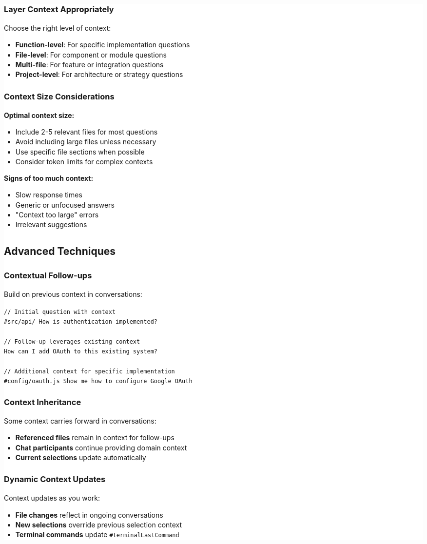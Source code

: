 ### Layer Context Appropriately

Choose the right level of context:

- **Function-level**: For specific implementation questions
- **File-level**: For component or module questions  
- **Multi-file**: For feature or integration questions
- **Project-level**: For architecture or strategy questions

### Context Size Considerations

**Optimal context size:**
- Include 2-5 relevant files for most questions
- Avoid including large files unless necessary
- Use specific file sections when possible
- Consider token limits for complex contexts

**Signs of too much context:**
- Slow response times
- Generic or unfocused answers
- "Context too large" errors
- Irrelevant suggestions

## Advanced Techniques

### Contextual Follow-ups

Build on previous context in conversations:

```
// Initial question with context
#src/api/ How is authentication implemented?

// Follow-up leverages existing context
How can I add OAuth to this existing system?

// Additional context for specific implementation
#config/oauth.js Show me how to configure Google OAuth
```

### Context Inheritance

Some context carries forward in conversations:
- **Referenced files** remain in context for follow-ups
- **Chat participants** continue providing domain context
- **Current selections** update automatically

### Dynamic Context Updates

Context updates as you work:
- **File changes** reflect in ongoing conversations
- **New selections** override previous selection context
- **Terminal commands** update `#terminalLastCommand`
